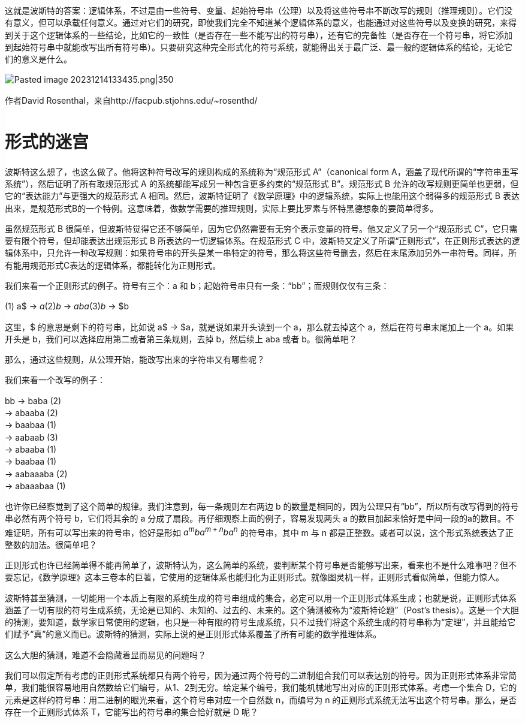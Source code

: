 这就是波斯特的答案：逻辑体系，不过是由一些符号、变量、起始符号串（公理）以及将这些符号串不断改写的规则（推理规则）。它们没有意义，但可以承载任何意义。通过对它们的研究，即使我们完全不知道某个逻辑体系的意义，也能通过对这些符号以及变换的研究，来得到关于这个逻辑体系的一些结论，比如它的一致性（是否存在一些不能写出的符号串），还有它的完备性（是否存在一个符号串，将它添加到起始符号串中就能改写出所有符号串）。只要研究这种完全形式化的符号系统，就能得出关于最广泛、最一般的逻辑体系的结论，无论它们的意义是什么。

![Pasted image 20231214133435.png|350](/img/user/0.Asset/resource/Pasted%20image%2020231214133435.png)

作者David Rosenthal，来自http://facpub.stjohns.edu/~rosenthd/

# 形式的迷宫

波斯特这么想了，也这么做了。他将这种符号改写的规则构成的系统称为“规范形式 A”（canonical form A，涵盖了现代所谓的“字符串重写系统”），然后证明了所有取规范形式 A 的系统都能写成另一种包含更多约束的“规范形式 B”。规范形式 B 允许的改写规则更简单也更弱，但它的“表达能力”与更强大的规范形式 A 相同。然后，波斯特证明了《数学原理》中的逻辑系统，实际上也能用这个弱得多的规范形式 B 表达出来，是规范形式B的一个特例。这意味着，做数学需要的推理规则，实际上要比罗素与怀特黑德想象的要简单得多。

虽然规范形式 B 很简单，但波斯特觉得它还不够简单，因为它仍然需要有无穷个表示变量的符号。他又定义了另一个“规范形式 C”，它只需要有限个符号，但却能表达出规范形式 B 所表达的一切逻辑体系。在规范形式 C 中，波斯特又定义了所谓“正则形式”，在正则形式表达的逻辑体系中，只允许一种改写规则：如果符号串的开头是某一串特定的符号，那么将这些符号删去，然后在末尾添加另外一串符号。同样，所有能用规范形式C表达的逻辑体系，都能转化为正则形式。

我们来看一个正则形式的例子。符号有三个：a 和 b；起始符号串只有一条：“bb”；而规则仅仅有三条：

(1) a$ -> $a
(2) b$ -> $aba
(3) b$ -> $b

这里，$ 的意思是剩下的符号串，比如说 a$ -> $a，就是说如果开头读到一个 a，那么就去掉这个 a，然后在符号串末尾加上一个 a。如果开头是 b，我们可以选择应用第二或者第三条规则，去掉 b，然后续上 aba 或者 b。很简单吧？

那么，通过这些规则，从公理开始，能改写出来的字符串又有哪些呢？

我们来看一个改写的例子：

bb -> baba (2)  
-> abaaba (2)  
-> baabaa (1)  
-> aabaab (3)  
-> abaaba (1)  
-> baabaa (1)  
-> aabaaaba (2)  
-> abaaabaa (1)

也许你已经察觉到了这个简单的规律。我们注意到，每一条规则左右两边 b 的数量是相同的，因为公理只有“bb”，所以所有改写得到的符号串必然有两个符号 b，它们将其余的 a 分成了扇段。再仔细观察上面的例子，容易发现两头 a 的数目加起来恰好是中间一段的a的数目。不难证明，所有可以写出来的符号串，恰好是形如 $a^m b a^{m+n} b a^{n}$ 的符号串，其中 m 与 n 都是正整数。或者可以说，这个形式系统表达了正整数的加法。很简单吧？

正则形式也许已经简单得不能再简单了，波斯特认为，这么简单的系统，要判断某个符号串是否能够写出来，看来也不是什么难事吧？但不要忘记，《数学原理》这本三卷本的巨著，它使用的逻辑体系也能归化为正则形式。就像图灵机一样，正则形式看似简单，但能力惊人。

波斯特甚至猜测，一切能用一个本质上有限的系统生成的符号串组成的集合，必定可以用一个正则形式体系生成；也就是说，正则形式体系涵盖了一切有限的符号生成系统，无论是已知的、未知的、过去的、未来的。这个猜测被称为“波斯特论题”（Post’s thesis）。这是一个大胆的猜测，要知道，数学家日常使用的逻辑，也只是一种有限的符号生成系统，只不过我们将这个系统生成的符号串称为“定理”，并且能给它们赋予“真”的意义而已。波斯特的猜测，实际上说的是正则形式体系覆盖了所有可能的数学推理体系。

这么大胆的猜测，难道不会隐藏着显而易见的问题吗？

我们可以假定所有考虑的正则形式系统都只有两个符号，因为通过两个符号的二进制组合我们可以表达别的符号。因为正则形式体系非常简单，我们能很容易地用自然数给它们编号，从1、2到无穷。给定某个编号，我们能机械地写出对应的正则形式体系。考虑一个集合 D，它的元素是这样的符号串：用二进制的眼光来看，这个符号串对应一个自然数 n，而编号为 n 的正则形式系统无法写出这个符号串。那么，是否存在一个正则形式体系 T，它能写出的符号串的集合恰好就是 D 呢？
